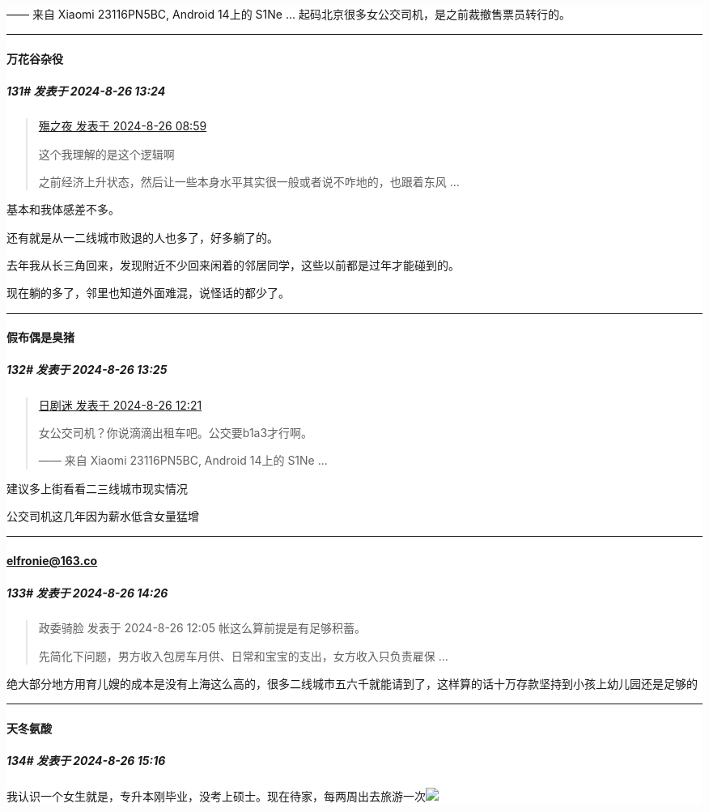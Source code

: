 —— 来自 Xiaomi 23116PN5BC, Android 14上的 S1Ne ...</blockquote>
起码北京很多女公交司机，是之前裁撤售票员转行的。


*****

####  万花谷杂役  
##### 131#       发表于 2024-8-26 13:24

<blockquote><a href="httphttps://bbs.saraba1st.com/2b/forum.php?mod=redirect&amp;goto=findpost&amp;pid=66014850&amp;ptid=2196483" target="_blank">殤之夜 发表于 2024-8-26 08:59</a>

这个我理解的是这个逻辑啊

之前经济上升状态，然后让一些本身水平其实很一般或者说不咋地的，也跟着东风 ...</blockquote>
基本和我体感差不多。

还有就是从一二线城市败退的人也多了，好多躺了的。

去年我从长三角回来，发现附近不少回来闲着的邻居同学，这些以前都是过年才能碰到的。

现在躺的多了，邻里也知道外面难混，说怪话的都少了。

*****

####  假布偶是臭猪  
##### 132#       发表于 2024-8-26 13:25

<blockquote><a href="httphttps://bbs.saraba1st.com/2b/forum.php?mod=redirect&amp;goto=findpost&amp;pid=66017439&amp;ptid=2196483" target="_blank">日剧迷 发表于 2024-8-26 12:21</a>

女公交司机？你说滴滴出租车吧。公交要b1a3才行啊。

—— 来自 Xiaomi 23116PN5BC, Android 14上的 S1Ne ...</blockquote>
建议多上街看看二三线城市现实情况

公交司机这几年因为薪水低含女量猛增


*****

####  elfronie@163.co  
##### 133#       发表于 2024-8-26 14:26

<blockquote>政委骑脸 发表于 2024-8-26 12:05
帐这么算前提是有足够积蓄。

先简化下问题，男方收入包房车月供、日常和宝宝的支出，女方收入只负责雇保 ...</blockquote>
绝大部分地方用育儿嫂的成本是没有上海这么高的，很多二线城市五六千就能请到了，这样算的话十万存款坚持到小孩上幼儿园还是足够的


*****

####  天冬氨酸  
##### 134#       发表于 2024-8-26 15:16

我认识一个女生就是，专升本刚毕业，没考上硕士。现在待家，每两周出去旅游一次<img src="https://static.saraba1st.com/image/smiley/face2017/033.png" referrerpolicy="no-referrer">
